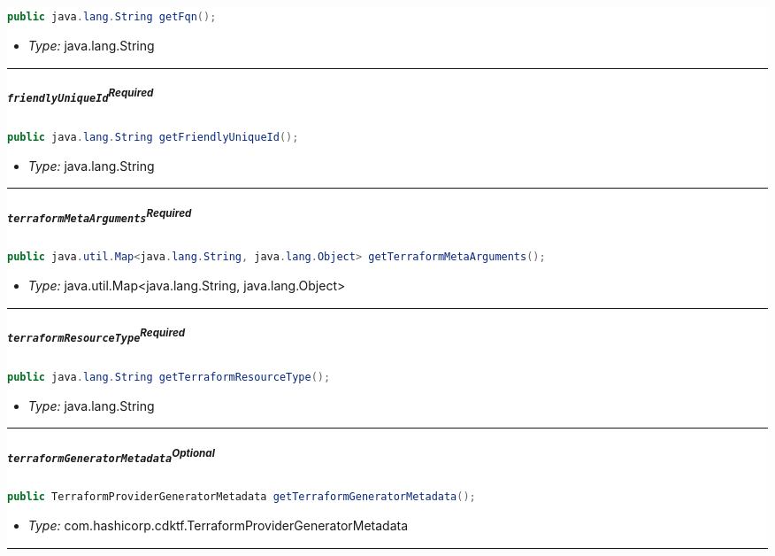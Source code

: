```java
public java.lang.String getFqn();
```

- *Type:* java.lang.String

---

##### `friendlyUniqueId`<sup>Required</sup> <a name="friendlyUniqueId" id="@cdktf/provider-mongodbatlas.dataMongodbatlasSearchIndex.DataMongodbatlasSearchIndex.property.friendlyUniqueId"></a>

```java
public java.lang.String getFriendlyUniqueId();
```

- *Type:* java.lang.String

---

##### `terraformMetaArguments`<sup>Required</sup> <a name="terraformMetaArguments" id="@cdktf/provider-mongodbatlas.dataMongodbatlasSearchIndex.DataMongodbatlasSearchIndex.property.terraformMetaArguments"></a>

```java
public java.util.Map<java.lang.String, java.lang.Object> getTerraformMetaArguments();
```

- *Type:* java.util.Map<java.lang.String, java.lang.Object>

---

##### `terraformResourceType`<sup>Required</sup> <a name="terraformResourceType" id="@cdktf/provider-mongodbatlas.dataMongodbatlasSearchIndex.DataMongodbatlasSearchIndex.property.terraformResourceType"></a>

```java
public java.lang.String getTerraformResourceType();
```

- *Type:* java.lang.String

---

##### `terraformGeneratorMetadata`<sup>Optional</sup> <a name="terraformGeneratorMetadata" id="@cdktf/provider-mongodbatlas.dataMongodbatlasSearchIndex.DataMongodbatlasSearchIndex.property.terraformGeneratorMetadata"></a>

```java
public TerraformProviderGeneratorMetadata getTerraformGeneratorMetadata();
```

- *Type:* com.hashicorp.cdktf.TerraformProviderGeneratorMetadata

---
